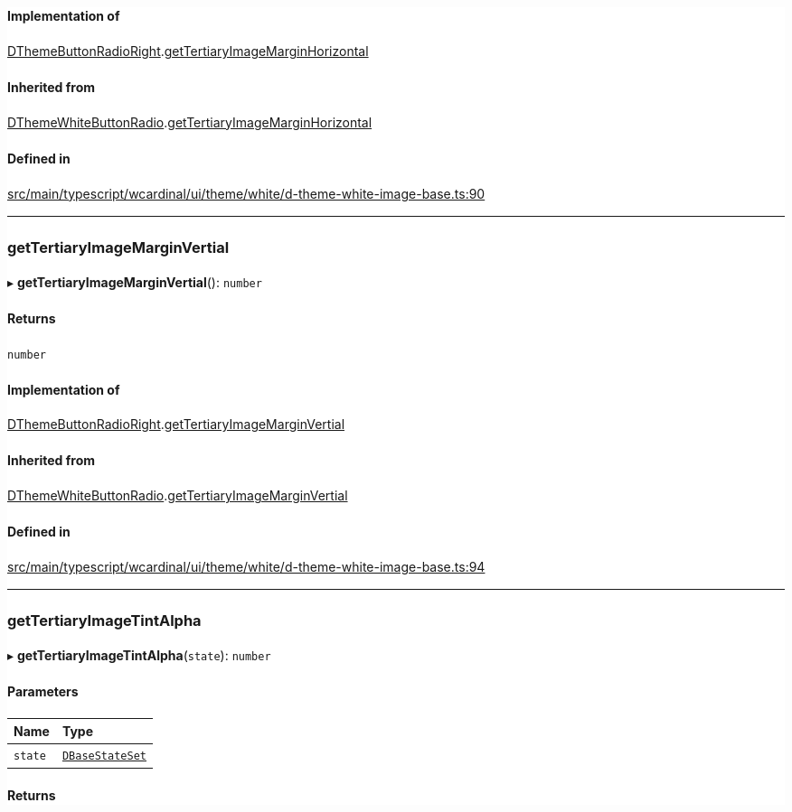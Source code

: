 #### Implementation of

[DThemeButtonRadioRight](../interfaces/DThemeButtonRadioRight.md).[getTertiaryImageMarginHorizontal](../interfaces/DThemeButtonRadioRight.md#gettertiaryimagemarginhorizontal)

#### Inherited from

[DThemeWhiteButtonRadio](DThemeWhiteButtonRadio.md).[getTertiaryImageMarginHorizontal](DThemeWhiteButtonRadio.md#gettertiaryimagemarginhorizontal)

#### Defined in

[src/main/typescript/wcardinal/ui/theme/white/d-theme-white-image-base.ts:90](https://github.com/winter-cardinal/winter-cardinal-ui/blob/v0.310.1/src/main/typescript/wcardinal/ui/theme/white/d-theme-white-image-base.ts#L90)

___

### getTertiaryImageMarginVertial

▸ **getTertiaryImageMarginVertial**(): `number`

#### Returns

`number`

#### Implementation of

[DThemeButtonRadioRight](../interfaces/DThemeButtonRadioRight.md).[getTertiaryImageMarginVertial](../interfaces/DThemeButtonRadioRight.md#gettertiaryimagemarginvertial)

#### Inherited from

[DThemeWhiteButtonRadio](DThemeWhiteButtonRadio.md).[getTertiaryImageMarginVertial](DThemeWhiteButtonRadio.md#gettertiaryimagemarginvertial)

#### Defined in

[src/main/typescript/wcardinal/ui/theme/white/d-theme-white-image-base.ts:94](https://github.com/winter-cardinal/winter-cardinal-ui/blob/v0.310.1/src/main/typescript/wcardinal/ui/theme/white/d-theme-white-image-base.ts#L94)

___

### getTertiaryImageTintAlpha

▸ **getTertiaryImageTintAlpha**(`state`): `number`

#### Parameters

| Name | Type |
| :------ | :------ |
| `state` | [`DBaseStateSet`](../interfaces/DBaseStateSet.md) |

#### Returns
